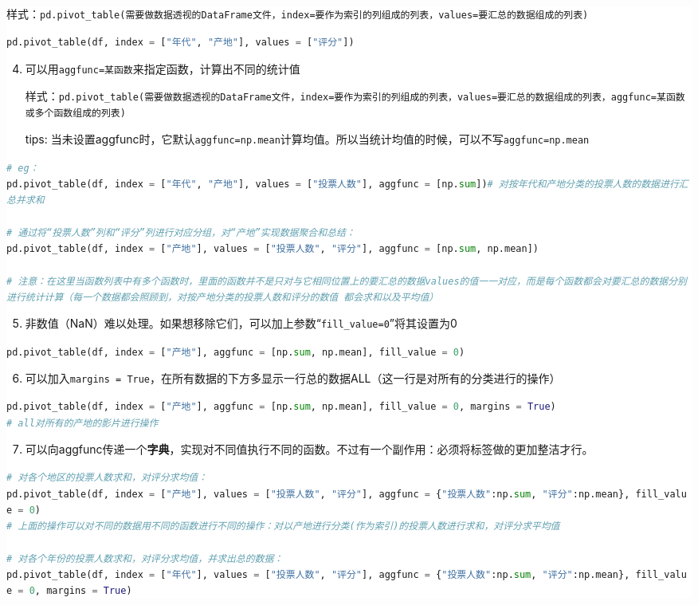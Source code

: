    样式：`pd.pivot_table(需要做数据透视的DataFrame文件，index=要作为索引的列组成的列表，values=要汇总的数据组成的列表)`


```python
pd.pivot_table(df, index = ["年代", "产地"], values = ["评分"])
```



4. 可以用`aggfunc=某函数`来指定函数，计算出不同的统计值

   样式：`pd.pivot_table(需要做数据透视的DataFrame文件，index=要作为索引的列组成的列表，values=要汇总的数据组成的列表，aggfunc=某函数或多个函数组成的列表)` 

   tips:  当未设置aggfunc时，它默认`aggfunc=np.mean`计算均值。所以当统计均值的时候，可以不写`aggfunc=np.mean`


```python
# eg：
pd.pivot_table(df, index = ["年代", "产地"], values = ["投票人数"], aggfunc = [np.sum])# 对按年代和产地分类的投票人数的数据进行汇总并求和

# 通过将“投票人数”列和“评分”列进行对应分组，对“产地”实现数据聚合和总结：
pd.pivot_table(df, index = ["产地"], values = ["投票人数", "评分"], aggfunc = [np.sum, np.mean])

# 注意：在这里当函数列表中有多个函数时，里面的函数并不是只对与它相同位置上的要汇总的数据values的值一一对应，而是每个函数都会对要汇总的数据分别进行统计计算（每一个数据都会照顾到，对按产地分类的投票人数和评分的数值 都会求和以及平均值）
```



5. 非数值（NaN）难以处理。如果想移除它们，可以加上参数“`fill_value=0`”将其设置为0


```python
pd.pivot_table(df, index = ["产地"], aggfunc = [np.sum, np.mean], fill_value = 0)
```



6. 可以加入`margins = True`，在所有数据的下方多显示一行总的数据ALL（这一行是对所有的分类进行的操作）


```python
pd.pivot_table(df, index = ["产地"], aggfunc = [np.sum, np.mean], fill_value = 0, margins = True)
# all对所有的产地的影片进行操作
```



7. 可以向aggfunc传递一个**字典**，实现对不同值执行不同的函数。不过有一个副作用：必须将标签做的更加整洁才行。


```python
# 对各个地区的投票人数求和，对评分求均值：
pd.pivot_table(df, index = ["产地"], values = ["投票人数", "评分"], aggfunc = {"投票人数":np.sum, "评分":np.mean}, fill_value = 0)
# 上面的操作可以对不同的数据用不同的函数进行不同的操作：对以产地进行分类(作为索引)的投票人数进行求和，对评分求平均值

# 对各个年份的投票人数求和，对评分求均值，并求出总的数据：
pd.pivot_table(df, index = ["年代"], values = ["投票人数", "评分"], aggfunc = {"投票人数":np.sum, "评分":np.mean}, fill_value = 0, margins = True)
```

